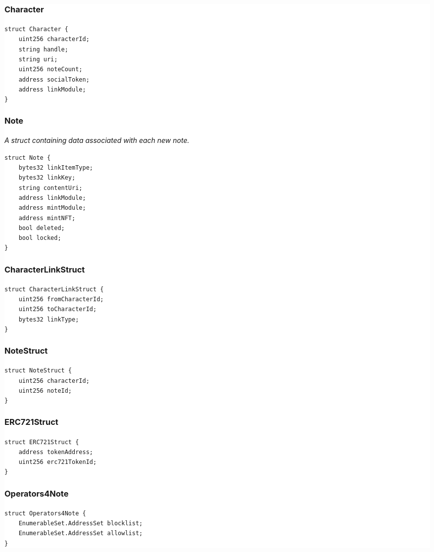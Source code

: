 ### Character

```solidity
struct Character {
    uint256 characterId;
    string handle;
    string uri;
    uint256 noteCount;
    address socialToken;
    address linkModule;
}
```

### Note
*A struct containing data associated with each new note.*


```solidity
struct Note {
    bytes32 linkItemType;
    bytes32 linkKey;
    string contentUri;
    address linkModule;
    address mintModule;
    address mintNFT;
    bool deleted;
    bool locked;
}
```

### CharacterLinkStruct

```solidity
struct CharacterLinkStruct {
    uint256 fromCharacterId;
    uint256 toCharacterId;
    bytes32 linkType;
}
```

### NoteStruct

```solidity
struct NoteStruct {
    uint256 characterId;
    uint256 noteId;
}
```

### ERC721Struct

```solidity
struct ERC721Struct {
    address tokenAddress;
    uint256 erc721TokenId;
}
```

### Operators4Note

```solidity
struct Operators4Note {
    EnumerableSet.AddressSet blocklist;
    EnumerableSet.AddressSet allowlist;
}
```

